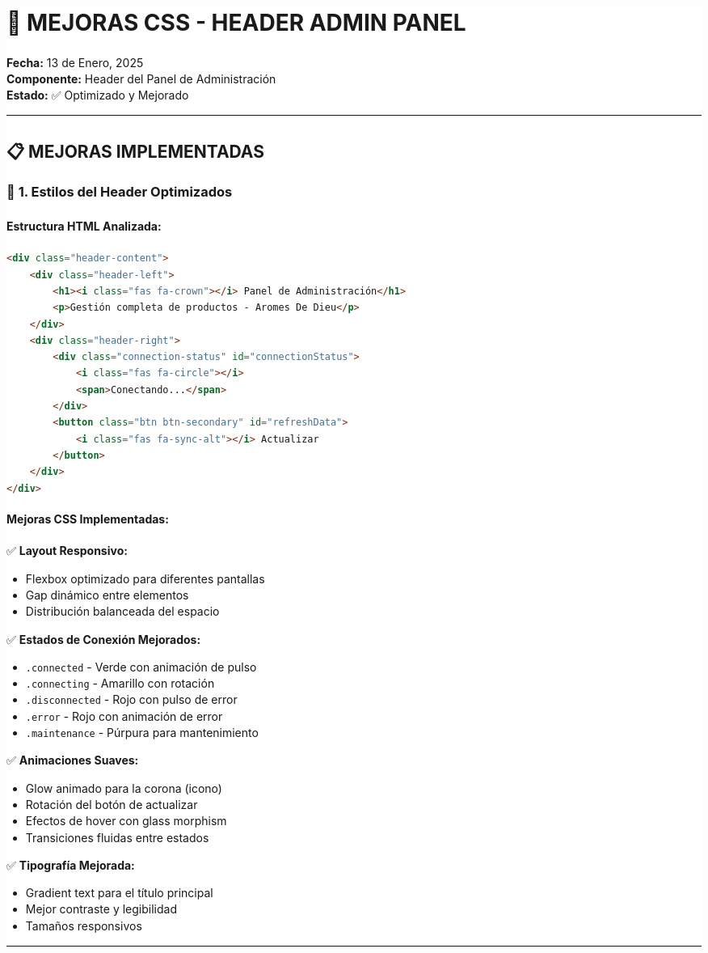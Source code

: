 # 🎨 MEJORAS CSS - HEADER ADMIN PANEL

**Fecha:** 13 de Enero, 2025  
**Componente:** Header del Panel de Administración  
**Estado:** ✅ Optimizado y Mejorado

---

## 📋 MEJORAS IMPLEMENTADAS

### 🎯 **1. Estilos del Header Optimizados**

#### **Estructura HTML Analizada:**
```html
<div class="header-content">
    <div class="header-left">
        <h1><i class="fas fa-crown"></i> Panel de Administración</h1>
        <p>Gestión completa de productos - Aromes De Dieu</p>
    </div>
    <div class="header-right">
        <div class="connection-status" id="connectionStatus">
            <i class="fas fa-circle"></i>
            <span>Conectando...</span>
        </div>
        <button class="btn btn-secondary" id="refreshData">
            <i class="fas fa-sync-alt"></i> Actualizar
        </button>
    </div>
</div>
```

#### **Mejoras CSS Implementadas:**

✅ **Layout Responsivo:**
- Flexbox optimizado para diferentes pantallas
- Gap dinámico entre elementos
- Distribución balanceada del espacio

✅ **Estados de Conexión Mejorados:**
- `.connected` - Verde con animación de pulso
- `.connecting` - Amarillo con rotación
- `.disconnected` - Rojo con pulso de error
- `.error` - Rojo con animación de error
- `.maintenance` - Púrpura para mantenimiento

✅ **Animaciones Suaves:**
- Glow animado para la corona (icono)
- Rotación del botón de actualizar
- Efectos de hover con glass morphism
- Transiciones fluidas entre estados

✅ **Tipografía Mejorada:**
- Gradient text para el título principal
- Mejor contraste y legibilidad
- Tamaños responsivos

---